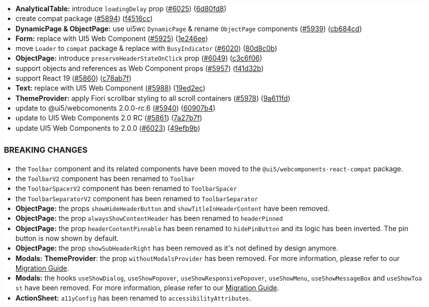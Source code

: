 - **AnalyticalTable:** introduce `loadingDelay` prop ([#6025](https://github.com/SAP/ui5-webcomponents-react/issues/6025)) ([6d80fd8](https://github.com/SAP/ui5-webcomponents-react/commit/6d80fd8c89838bea6c70f9b6138e8a294295b8b5))
- create compat package ([#5894](https://github.com/SAP/ui5-webcomponents-react/issues/5894)) ([f4516cc](https://github.com/SAP/ui5-webcomponents-react/commit/f4516cce3b3f246929f086154f6c185c25dd357e))
- **DynamicPage & ObjectPage:** use ui5wc `DynamicPage` & rename `ObjectPage` components ([#5939](https://github.com/SAP/ui5-webcomponents-react/issues/5939)) ([cb684cd](https://github.com/SAP/ui5-webcomponents-react/commit/cb684cdfbf70d5010427b6806f3dc4ba0c47266a))
- **Form:** replace with UI5 Web Component ([#5925](https://github.com/SAP/ui5-webcomponents-react/issues/5925)) ([1e246ee](https://github.com/SAP/ui5-webcomponents-react/commit/1e246ee5da541f48ffcb08833babb483c41e27d4))
- move `Loader` to `compat` package & replace with `BusyIndicator` ([#6020](https://github.com/SAP/ui5-webcomponents-react/issues/6020)) ([80d8c0b](https://github.com/SAP/ui5-webcomponents-react/commit/80d8c0b1f4ed5b69e6f1aa835f5b20d0cf264622))
- **ObjectPage:** introduce `preserveHeaderStateOnClick` prop ([#6049](https://github.com/SAP/ui5-webcomponents-react/issues/6049)) ([c3c6f06](https://github.com/SAP/ui5-webcomponents-react/commit/c3c6f06dbfcbebf51abe0238e2eec7fe9dcb1d63))
- support objects and references as Web Component props ([#5957](https://github.com/SAP/ui5-webcomponents-react/issues/5957)) ([f41d32b](https://github.com/SAP/ui5-webcomponents-react/commit/f41d32b47f4ecbd818afeedb0b72a5b624e4514c))
- support React 19 ([#5860](https://github.com/SAP/ui5-webcomponents-react/issues/5860)) ([c78ab7f](https://github.com/SAP/ui5-webcomponents-react/commit/c78ab7f5c9998bbcf65b107151d206eccb3c6f99))
- **Text:** replace with UI5 Web Component ([#5988](https://github.com/SAP/ui5-webcomponents-react/issues/5988)) ([19ed2ec](https://github.com/SAP/ui5-webcomponents-react/commit/19ed2eceba7a9539fd2609e3f50226b4182b5cd8))
- **ThemeProvider:** apply Fiori scrollbar styling to all scroll containers ([#5978](https://github.com/SAP/ui5-webcomponents-react/issues/5978)) ([9a611fd](https://github.com/SAP/ui5-webcomponents-react/commit/9a611fde3b3ce7eade5c90bbc61a346a189d2417))
- update to @ui5/webcomonents 2.0.0-rc.6 ([#5940](https://github.com/SAP/ui5-webcomponents-react/issues/5940)) ([60907b4](https://github.com/SAP/ui5-webcomponents-react/commit/60907b4a43902a899b7f48e9dc6609d0d5b9a731))
- update to UI5 Web Components 2.0 RC ([#5861](https://github.com/SAP/ui5-webcomponents-react/issues/5861)) ([7a27b7f](https://github.com/SAP/ui5-webcomponents-react/commit/7a27b7f0a3d58748e704ceaf5c4b5568c7e67931))
- update UI5 Web Components to 2.0.0 ([#6023](https://github.com/SAP/ui5-webcomponents-react/issues/6023)) ([49efb9b](https://github.com/SAP/ui5-webcomponents-react/commit/49efb9b71aa41d7efdcc8f02b592f91cf365d2b6))

### BREAKING CHANGES

- the `Toolbar` component and its related components have been moved to the `@ui5/webcomponents-react-compat` package.
- the `ToolbarV2` component has been renamed to `Toolbar`
- the `ToolbarSpacerV2` component has been renamed to `ToolbarSpacer`
- the `ToolbarSeparatorV2` component has been renamed to `ToolbarSeparator`
- **ObjectPage:** the props `showHideHeaderButton` and
  `showTitleInHeaderContent` have been removed.
- **ObjectPage:** the prop `alwaysShowContentHeader` has been renamed to
  `headerPinned`
- **ObjectPage:** the prop `headerContentPinnable` has been renamed to
  `hidePinButton` and its logic has been inverted. The pin button is now
  shown by default.
- **ObjectPage:** the prop `showSubHeaderRight` has been removed as it's
  not defined by design anymore.
- **Modals:** **ThemeProvider**: the prop `withoutModalsProvider` has been removed. For more information, please refer to our [Migration Guide](https://sap.github.io/ui5-webcomponents-react/v2/?path=/docs/migration-guide--docs).
- **Modals:** the hooks `useShowDialog`, `useShowPopover`, `useShowResponsivePopover`, `useShowMenu`, `useShowMessageBox` and `useShowToast` have been removed. For more information, please refer to our [Migration Guide](https://sap.github.io/ui5-webcomponents-react/v2/?path=/docs/migration-guide--docs#modals).
- **ActionSheet:** `a11yConfig` has been renamed to
  `accessibilityAttributes`.